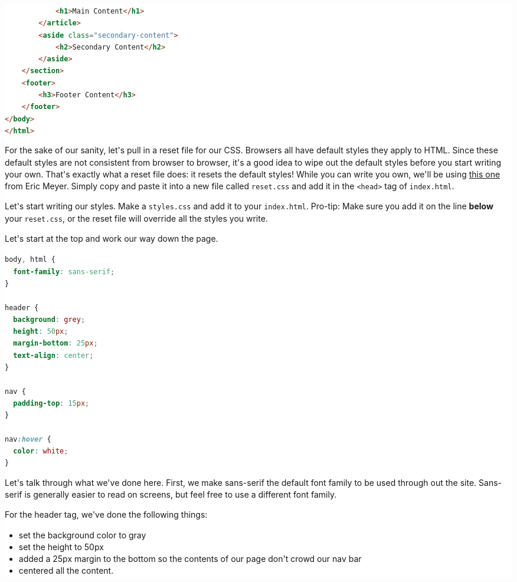 ```html
            <h1>Main Content</h1>
        </article>
        <aside class="secondary-content">
            <h2>Secondary Content</h2>
        </aside>
    </section>
    <footer>
        <h3>Footer Content</h3>
    </footer>
</body>
</html>
```

For the sake of our sanity, let's pull in a reset file for our CSS. Browsers all have default styles they apply to HTML. Since these default styles are not consistent from browser to browser, it's a good idea to wipe out the default styles before you start writing your own. That's exactly what a reset file does: it resets the default styles! While you can write you own, we'll be using [this one](http://meyerweb.com/eric/tools/css/reset/) from Eric Meyer. Simply copy and paste it into a new file called ``reset.css`` and add it in the ``<head>`` tag of ``index.html``.

Let's start writing our styles. Make a ``styles.css`` and add it to your ``index.html``. Pro-tip: Make sure you add it on the line **below** your ``reset.css``, or the reset file will override all the styles you write.

Let's start at the top and work our way down the page.

```css
body, html {
  font-family: sans-serif;
}

header {
  background: grey;
  height: 50px;
  margin-bottom: 25px;
  text-align: center;
}

nav {
  padding-top: 15px;
}

nav:hover {
  color: white;
}
```

Let's talk through what we've done here. First, we make sans-serif the default font family to be used through out the site. Sans-serif is generally easier to read on screens, but feel free to use a different font family.

For the header tag, we've done the following things:
- set the background color to gray
- set the height to 50px
- added a 25px margin to the bottom so the contents of our page don't crowd our nav bar
- centered all the content.
